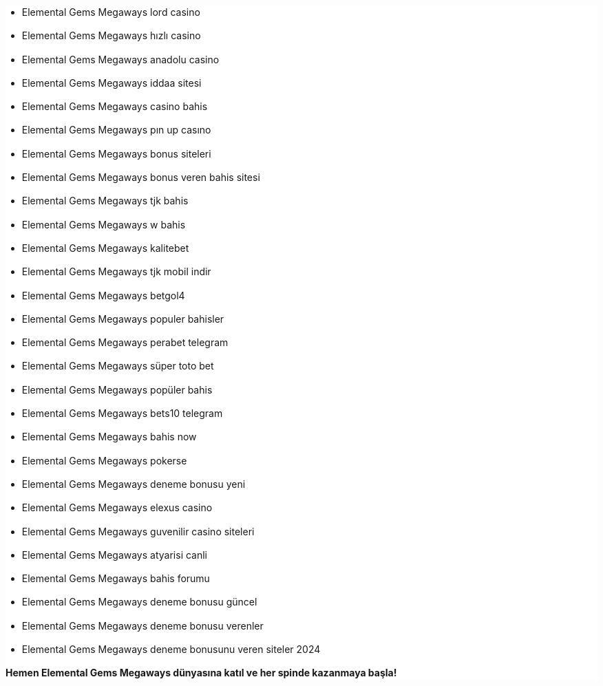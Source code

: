 - Elemental Gems Megaways lord casino

- Elemental Gems Megaways hızlı casino

- Elemental Gems Megaways anadolu casino

- Elemental Gems Megaways iddaa sitesi

- Elemental Gems Megaways casino bahis

- Elemental Gems Megaways pın up casıno

- Elemental Gems Megaways bonus siteleri

- Elemental Gems Megaways bonus veren bahis sitesi

- Elemental Gems Megaways tjk bahis

- Elemental Gems Megaways w bahis

- Elemental Gems Megaways kalitebet

- Elemental Gems Megaways tjk mobil indir

- Elemental Gems Megaways betgol4

- Elemental Gems Megaways populer bahisler

- Elemental Gems Megaways perabet telegram

- Elemental Gems Megaways süper toto bet

- Elemental Gems Megaways popüler bahis

- Elemental Gems Megaways bets10 telegram

- Elemental Gems Megaways bahis now

- Elemental Gems Megaways pokerse

- Elemental Gems Megaways deneme bonusu yeni

- Elemental Gems Megaways elexus casino

- Elemental Gems Megaways guvenilir casino siteleri

- Elemental Gems Megaways atyarisi canli

- Elemental Gems Megaways bahis forumu

- Elemental Gems Megaways deneme bonusu güncel

- Elemental Gems Megaways deneme bonusu verenler

- Elemental Gems Megaways deneme bonusunu veren siteler 2024

**Hemen Elemental Gems Megaways dünyasına katıl ve her spinde kazanmaya başla!**